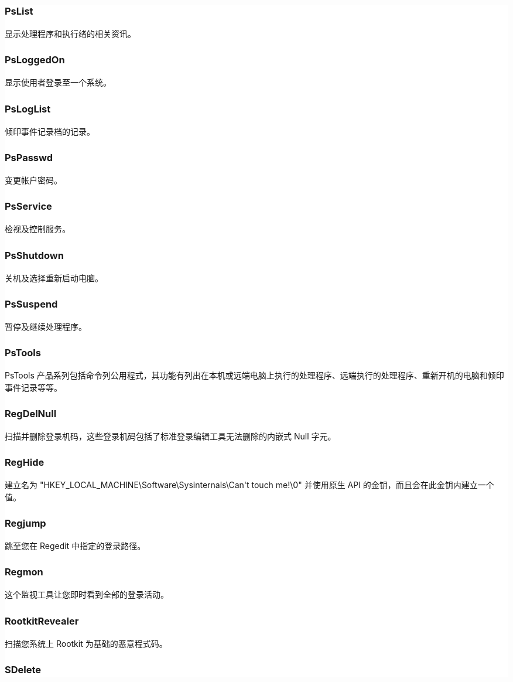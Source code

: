 ### PsList

显示处理程序和执行绪的相关资讯。

### PsLoggedOn

显示使用者登录至一个系统。

### PsLogList

倾印事件记录档的记录。

### PsPasswd

变更帐户密码。

### PsService

检视及控制服务。

### PsShutdown

关机及选择重新启动电脑。

### PsSuspend

暂停及继续处理程序。

### PsTools

PsTools 产品系列包括命令列公用程式，其功能有列出在本机或远端电脑上执行的处理程序、远端执行的处理程序、重新开机的电脑和倾印事件记录等等。

### RegDelNull

扫描并删除登录机码，这些登录机码包括了标准登录编辑工具无法删除的内嵌式 Null 字元。

### RegHide

建立名为 "HKEY_LOCAL_MACHINE\Software\Sysinternals\Can't touch me!\0" 并使用原生 API 的金钥，而且会在此金钥内建立一个值。

### Regjump

跳至您在 Regedit 中指定的登录路径。

### Regmon

这个监视工具让您即时看到全部的登录活动。

### RootkitRevealer

扫描您系统上 Rootkit 为基础的恶意程式码。

### SDelete
